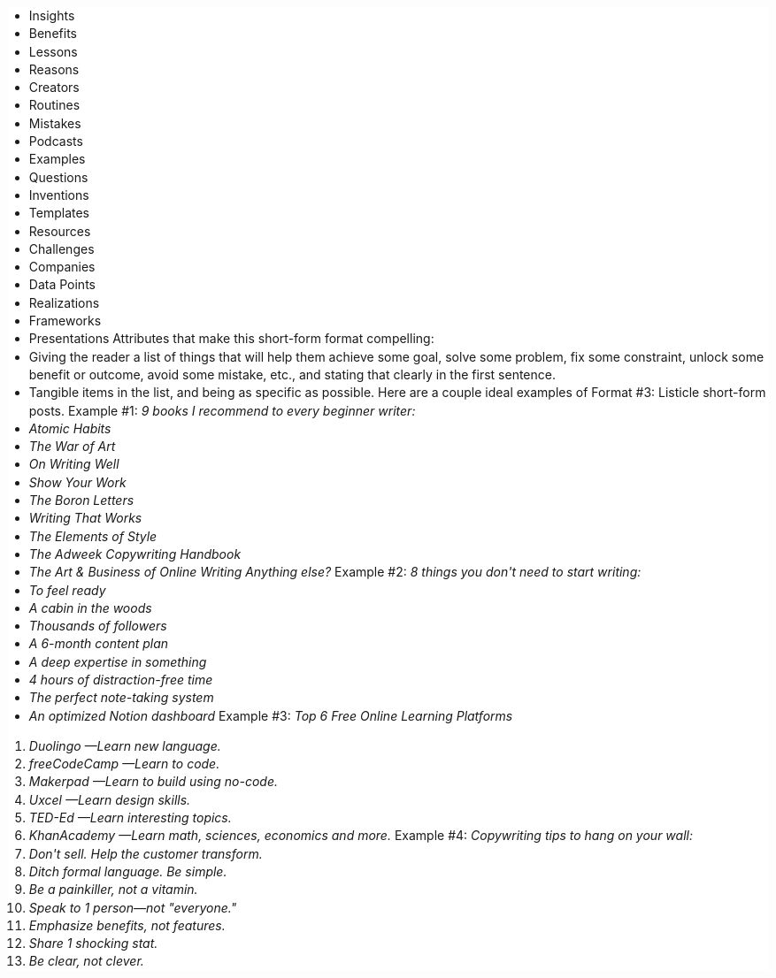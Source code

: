 - Insights
- Benefits
- Lessons
- Reasons
- Creators
- Routines
- Mistakes
- Podcasts
- Examples
- Questions
- Inventions
- Templates
- Resources
- Challenges
- Companies
- Data Points
- Realizations
- Frameworks
- Presentations
Attributes that make this short-form format compelling:
- Giving the reader a list of things that will help them achieve some goal, solve
some problem, fix some constraint, unlock some benefit or outcome, avoid some
mistake, etc., and stating that clearly in the first sentence.
- Tangible items in the list, and being as specific as possible.
Here are a couple ideal examples of Format #3: Listicle short-form posts.
Example #1:
*9 books I recommend to every beginner writer:*
- *Atomic Habits*
- *The War of Art*
- *On Writing Well*
- *Show Your Work*
- *The Boron Letters*
- *Writing That Works*
- *The Elements of Style*
- *The Adweek Copywriting Handbook*
- *The Art & Business of Online Writing*
*Anything else?*
Example #2:
*8 things you don't need to start writing:*
- *To feel ready*
- *A cabin in the woods*
- *Thousands of followers*
- *A 6-month content plan*
- *A deep expertise in something*
- *4 hours of distraction-free time*
- *The perfect note-taking system*
- *An optimized Notion dashboard*
Example #3:
*Top 6 Free Online Learning Platforms*
1. *Duolingo —Learn new language.*
2. *freeCodeCamp —Learn to code.*
3. *Makerpad —Learn to build using no-code.*
4. *Uxcel —Learn design skills.*
5. *TED-Ed —Learn interesting topics.*
6. *KhanAcademy —Learn math, sciences, economics and more.*
Example #4:
*Copywriting tips to hang on your wall:*
7. *Don't sell. Help the customer transform.*
8. *Ditch formal language. Be simple.*
9. *Be a painkiller, not a vitamin.*
10. *Speak to 1 person—not "everyone."*
11. *Emphasize benefits, not features.*
12. *Share 1 shocking stat.*
13. *Be clear, not clever.*